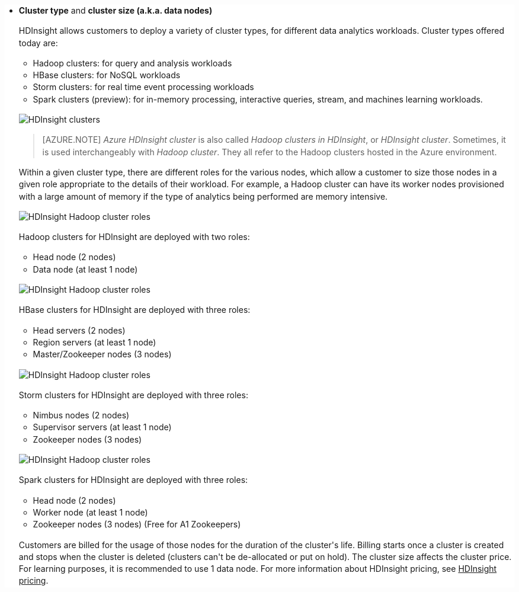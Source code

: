 - **Cluster type** and **cluster size (a.k.a. data nodes)**

	HDInsight allows customers to deploy a variety of cluster types, for different data analytics workloads. Cluster types offered today are:
	
	- Hadoop clusters: for query and analysis workloads
	- HBase clusters:  for NoSQL workloads
	- Storm clusters: for real time event processing workloads
	- Spark clusters (preview): for in-memory processing, interactive queries, stream, and machines learning workloads.

	![HDInsight clusters](./media/hdinsight-provision-clusters-v1/hdinsight.clusters.png)
 
	> [AZURE.NOTE] *Azure HDInsight cluster* is also called *Hadoop clusters in HDInsight*, or *HDInsight cluster*. Sometimes, it is used interchangeably with *Hadoop cluster*. They all refer to the Hadoop clusters hosted in the Azure environment. 	   

	Within a given cluster type, there are different roles for the various nodes, which allow a customer to size those nodes in a given role appropriate to the details of their workload. For example, a Hadoop cluster can have its worker nodes provisioned with a large amount of memory if the type of analytics being performed are memory intensive.

	![HDInsight Hadoop cluster roles](./media/hdinsight-provision-clusters-v1/HDInsight.Hadoop.roles.png) 

	Hadoop clusters for HDInsight are deployed with two roles:

	- Head node (2 nodes)
	- Data node (at least 1 node)

	![HDInsight Hadoop cluster roles](./media/hdinsight-provision-clusters-v1/HDInsight.HBase.roles.png) 

	HBase clusters for HDInsight are deployed with three roles:
	- Head servers (2 nodes)
	- Region servers (at least 1 node)
	- Master/Zookeeper nodes (3 nodes)
	
	![HDInsight Hadoop cluster roles](./media/hdinsight-provision-clusters-v1/HDInsight.Storm.roles.png)

	Storm clusters for HDInsight are deployed with three roles:
	- Nimbus nodes (2 nodes)
	- Supervisor servers (at least 1 node)
	- Zookeeper nodes (3 nodes)
	

	![HDInsight Hadoop cluster roles](./media/hdinsight-provision-clusters-v1/HDInsight.Spark.roles.png)

	Spark clusters for HDInsight are deployed with three roles:
	- Head node (2 nodes)
	- Worker node (at least 1 node)
	- Zookeeper nodes (3 nodes) (Free for A1 Zookeepers)

	Customers are billed for the usage of those nodes for the duration of the cluster's life. Billing starts once a cluster is created and stops when the cluster is deleted (clusters can't be de-allocated or put on hold). The cluster size affects the cluster price. For learning purposes, it is recommended to use 1 data node. For more information about HDInsight pricing, see [HDInsight pricing](/home/features/hdinsight/#price).


[hdinsight-sdk-documentation]: http://msdn.microsoft.com/zh-cn/library/dn479185.aspx
[azure-management-portal]: https://manage.windowsazure.cn